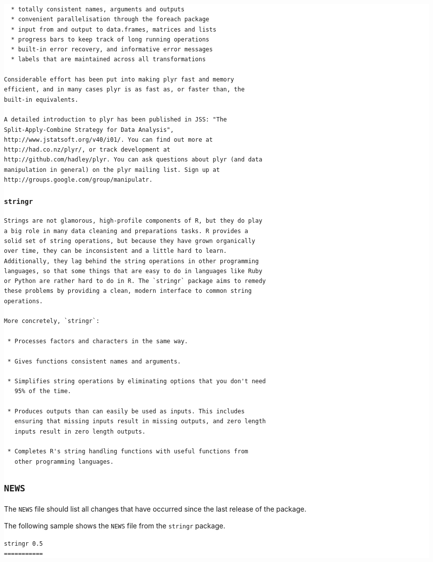       * totally consistent names, arguments and outputs
      * convenient parallelisation through the foreach package
      * input from and output to data.frames, matrices and lists
      * progress bars to keep track of long running operations
      * built-in error recovery, and informative error messages
      * labels that are maintained across all transformations

    Considerable effort has been put into making plyr fast and memory
    efficient, and in many cases plyr is as fast as, or faster than, the
    built-in equivalents.

    A detailed introduction to plyr has been published in JSS: "The
    Split-Apply-Combine Strategy for Data Analysis",
    http://www.jstatsoft.org/v40/i01/. You can find out more at
    http://had.co.nz/plyr/, or track development at
    http://github.com/hadley/plyr. You can ask questions about plyr (and data
    manipulation in general) on the plyr mailing list. Sign up at
    http://groups.google.com/group/manipulatr.

### `stringr`

    Strings are not glamorous, high-profile components of R, but they do play
    a big role in many data cleaning and preparations tasks. R provides a
    solid set of string operations, but because they have grown organically
    over time, they can be inconsistent and a little hard to learn.
    Additionally, they lag behind the string operations in other programming
    languages, so that some things that are easy to do in languages like Ruby
    or Python are rather hard to do in R. The `stringr` package aims to remedy
    these problems by providing a clean, modern interface to common string
    operations.

    More concretely, `stringr`:

     * Processes factors and characters in the same way.

     * Gives functions consistent names and arguments.

     * Simplifies string operations by eliminating options that you don't need
       95% of the time.

     * Produces outputs than can easily be used as inputs. This includes
       ensuring that missing inputs result in missing outputs, and zero length
       inputs result in zero length outputs.

     * Completes R's string handling functions with useful functions from
       other programming languages.


## `NEWS`

The `NEWS` file should list all changes that have occurred since the last release of the package.

The following sample shows the `NEWS` file from the `stringr` package.

    stringr 0.5
    ===========
